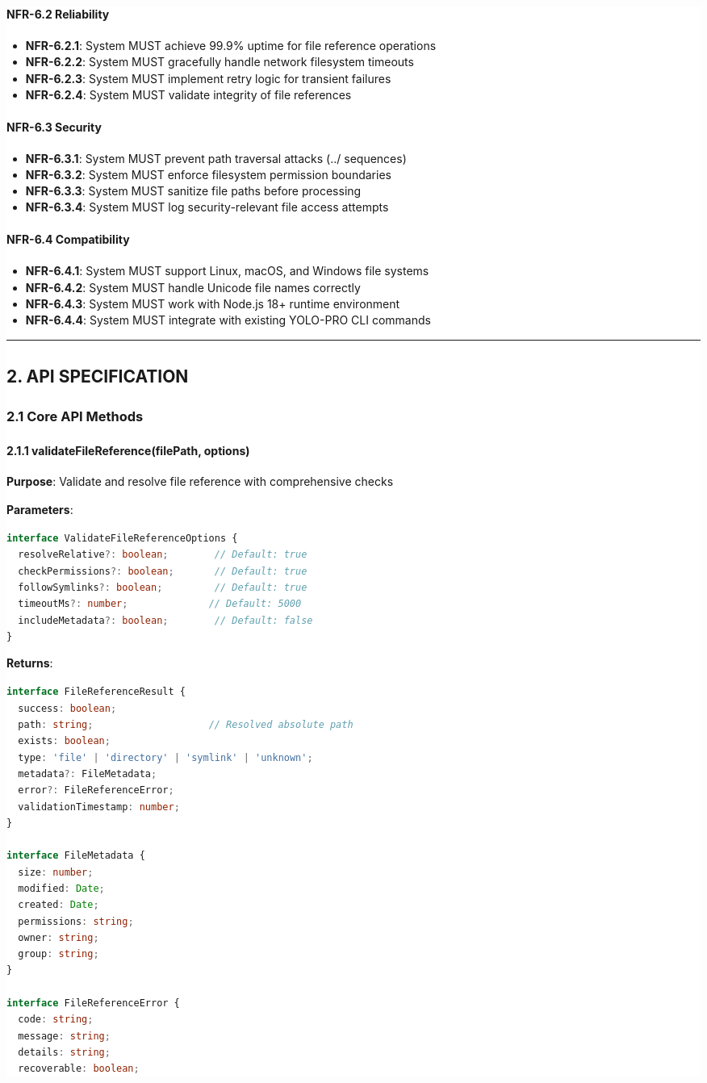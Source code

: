 #### NFR-6.2 Reliability  
- **NFR-6.2.1**: System MUST achieve 99.9% uptime for file reference operations
- **NFR-6.2.2**: System MUST gracefully handle network filesystem timeouts
- **NFR-6.2.3**: System MUST implement retry logic for transient failures
- **NFR-6.2.4**: System MUST validate integrity of file references

#### NFR-6.3 Security
- **NFR-6.3.1**: System MUST prevent path traversal attacks (../ sequences)
- **NFR-6.3.2**: System MUST enforce filesystem permission boundaries
- **NFR-6.3.3**: System MUST sanitize file paths before processing
- **NFR-6.3.4**: System MUST log security-relevant file access attempts

#### NFR-6.4 Compatibility
- **NFR-6.4.1**: System MUST support Linux, macOS, and Windows file systems
- **NFR-6.4.2**: System MUST handle Unicode file names correctly
- **NFR-6.4.3**: System MUST work with Node.js 18+ runtime environment
- **NFR-6.4.4**: System MUST integrate with existing YOLO-PRO CLI commands

---

## 2. API SPECIFICATION

### 2.1 Core API Methods

#### 2.1.1 validateFileReference(filePath, options)

**Purpose**: Validate and resolve file reference with comprehensive checks

**Parameters**:
```typescript
interface ValidateFileReferenceOptions {
  resolveRelative?: boolean;        // Default: true
  checkPermissions?: boolean;       // Default: true
  followSymlinks?: boolean;         // Default: true
  timeoutMs?: number;              // Default: 5000
  includeMetadata?: boolean;        // Default: false
}
```

**Returns**:
```typescript
interface FileReferenceResult {
  success: boolean;
  path: string;                    // Resolved absolute path
  exists: boolean;
  type: 'file' | 'directory' | 'symlink' | 'unknown';
  metadata?: FileMetadata;
  error?: FileReferenceError;
  validationTimestamp: number;
}

interface FileMetadata {
  size: number;
  modified: Date;
  created: Date;
  permissions: string;
  owner: string;
  group: string;
}

interface FileReferenceError {
  code: string;
  message: string;
  details: string;
  recoverable: boolean;
```